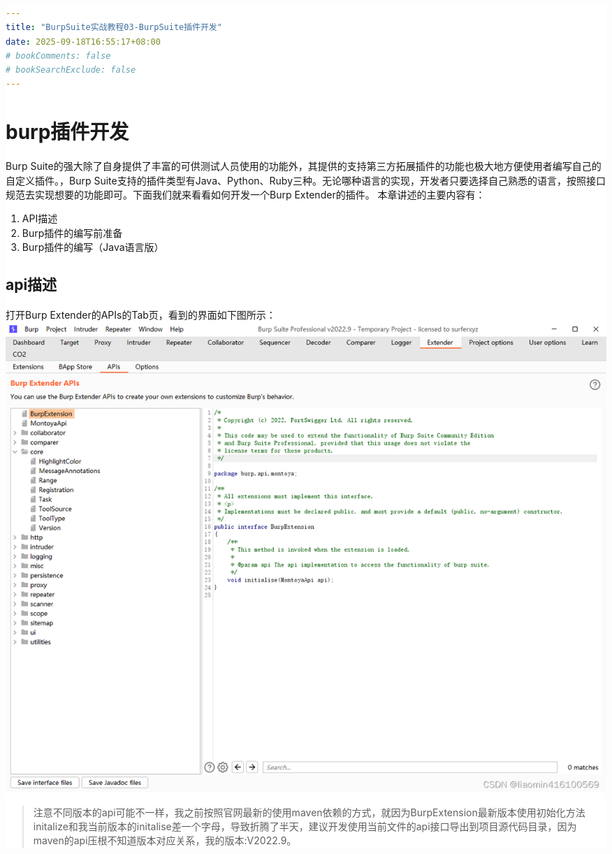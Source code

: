 ```yaml
---
title: "BurpSuite实战教程03-BurpSuite插件开发"
date: 2025-09-18T16:55:17+08:00
# bookComments: false
# bookSearchExclude: false
---
```


# burp插件开发
Burp Suite的强大除了自身提供了丰富的可供测试人员使用的功能外，其提供的支持第三方拓展插件的功能也极大地方便使用者编写自己的自定义插件。，Burp Suite支持的插件类型有Java、Python、Ruby三种。无论哪种语言的实现，开发者只要选择自己熟悉的语言，按照接口规范去实现想要的功能即可。下面我们就来看看如何开发一个Burp Extender的插件。 本章讲述的主要内容有：

1. API描述
2. Burp插件的编写前准备
3. Burp插件的编写（Java语言版）

## api描述
打开Burp Extender的APIs的Tab页，看到的界面如下图所示：
![在这里插入图片描述](/docs/images/content/security/burp_suite/action_03_plugins.md.images/7d3d961d1e135e6deda42cc5a1d93ef3.png)
>注意不同版本的api可能不一样，我之前按照官网最新的使用maven依赖的方式，就因为BurpExtension最新版本使用初始化方法initalize和我当前版本的initalise差一个字母，导致折腾了半天，建议开发使用当前文件的api接口导出到项目源代码目录，因为maven的api压根不知道版本对应关系，我的版本:V2022.9。
